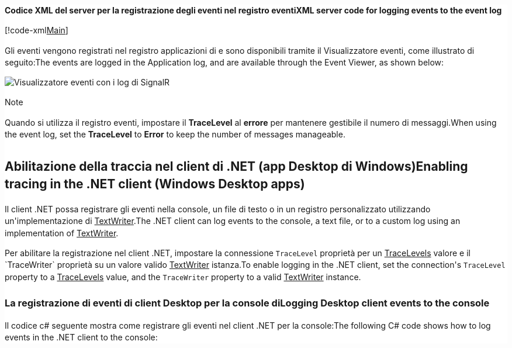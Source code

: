 <span data-ttu-id="f2eb8-169">**Codice XML del server per la registrazione degli eventi nel registro eventi**</span><span class="sxs-lookup"><span data-stu-id="f2eb8-169">**XML server code for logging events to the event log**</span></span>

[!code-xml[Main](enabling-signalr-tracing/samples/sample3.xml)]

<span data-ttu-id="f2eb8-170">Gli eventi vengono registrati nel registro applicazioni di e sono disponibili tramite il Visualizzatore eventi, come illustrato di seguito:</span><span class="sxs-lookup"><span data-stu-id="f2eb8-170">The events are logged in the Application log, and are available through the Event Viewer, as shown below:</span></span>

![Visualizzatore eventi con i log di SignalR](enabling-signalr-tracing/_static/image1.png)

> [!NOTE]
> <span data-ttu-id="f2eb8-172">Quando si utilizza il registro eventi, impostare il **TraceLevel** al **errore** per mantenere gestibile il numero di messaggi.</span><span class="sxs-lookup"><span data-stu-id="f2eb8-172">When using the event log, set the **TraceLevel** to **Error** to keep the number of messages manageable.</span></span>

<a id="net_client"></a>
## <a name="enabling-tracing-in-the-net-client-windows-desktop-apps"></a><span data-ttu-id="f2eb8-173">Abilitazione della traccia nel client di .NET (app Desktop di Windows)</span><span class="sxs-lookup"><span data-stu-id="f2eb8-173">Enabling tracing in the .NET client (Windows Desktop apps)</span></span>

<span data-ttu-id="f2eb8-174">Il client .NET possa registrare gli eventi nella console, un file di testo o in un registro personalizzato utilizzando un'implementazione di [TextWriter](https://msdn.microsoft.com/library/system.io.textwriter.aspx).</span><span class="sxs-lookup"><span data-stu-id="f2eb8-174">The .NET client can log events to the console, a text file, or to a custom log using an implementation of [TextWriter](https://msdn.microsoft.com/library/system.io.textwriter.aspx).</span></span>

<span data-ttu-id="f2eb8-175">Per abilitare la registrazione nel client .NET, impostare la connessione `TraceLevel` proprietà per un [TraceLevels](https://msdn.microsoft.com/library/microsoft.aspnet.signalr.client.tracelevels(v=vs.118).aspx) valore e il `TraceWriter` proprietà su un valore valido [TextWriter](https://msdn.microsoft.com/library/system.io.textwriter.aspx) istanza.</span><span class="sxs-lookup"><span data-stu-id="f2eb8-175">To enable logging in the .NET client, set the connection's `TraceLevel` property to a [TraceLevels](https://msdn.microsoft.com/library/microsoft.aspnet.signalr.client.tracelevels(v=vs.118).aspx) value, and the `TraceWriter` property to a valid [TextWriter](https://msdn.microsoft.com/library/system.io.textwriter.aspx) instance.</span></span>

<a id="desktop_console"></a>
### <a name="logging-desktop-client-events-to-the-console"></a><span data-ttu-id="f2eb8-176">La registrazione di eventi di client Desktop per la console di</span><span class="sxs-lookup"><span data-stu-id="f2eb8-176">Logging Desktop client events to the console</span></span>

<span data-ttu-id="f2eb8-177">Il codice c# seguente mostra come registrare gli eventi nel client .NET per la console:</span><span class="sxs-lookup"><span data-stu-id="f2eb8-177">The following C# code shows how to log events in the .NET client to the console:</span></span>
